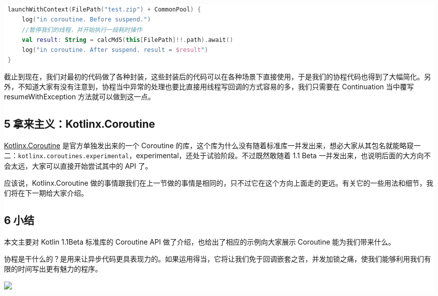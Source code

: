 ```kotlin
 launchWithContext(FilePath("test.zip") + CommonPool) { 
     log("in coroutine. Before suspend.") 
     //暂停我们的线程，并开始执行一段耗时操作 
     val result: String = calcMd5(this[FilePath]!!.path).await() 
     log("in coroutine. After suspend. result = $result") 
 } 
```

截止到现在，我们对最初的代码做了各种封装，这些封装后的代码可以在各种场景下直接使用，于是我们的协程代码也得到了大幅简化。另外，不知道大家有没有注意到，协程当中异常的处理也要比直接用线程写回调的方式容易的多，我们只需要在 Continuation 当中覆写 resumeWithException 方法就可以做到这一点。

## 5 拿来主义：Kotlinx.Coroutine

[Kotlinx.Coroutine](https://github.com/Kotlin/kotlinx.coroutines) 是官方单独发出来的一个 Coroutine 的库，这个库为什么没有随着标准库一并发出来，想必大家从其包名就能略窥一二：```kotlinx.coroutines.experimental```，experimental，还处于试验阶段。不过既然敢随着 1.1 Beta 一并发出来，也说明后面的大方向不会太远，大家可以直接开始尝试其中的 API 了。

应该说，Kotlinx.Coroutine 做的事情跟我们在上一节做的事情是相同的，只不过它在这个方向上面走的更远。有关它的一些用法和细节，我们将在下一期给大家介绍。

## 6 小结

本文主要对 Kotlin 1.1Beta 标准库的 Coroutine API 做了介绍，也给出了相应的示例向大家展示 Coroutine 能为我们带来什么。

协程是干什么的？是用来让异步代码更具表现力的。如果运用得当，它将让我们免于回调嵌套之苦，并发加锁之痛，使我们能够利用我们有限的时间写出更有魅力的程序。




![](http://kotlinblog-1251218094.costj.myqcloud.com/80f29e08-11ff-4c47-a6d1-6c4a4ae08ae8/arts/kotlin%E6%89%AB%E7%A0%81%E5%85%B3%E6%B3%A8.png)
